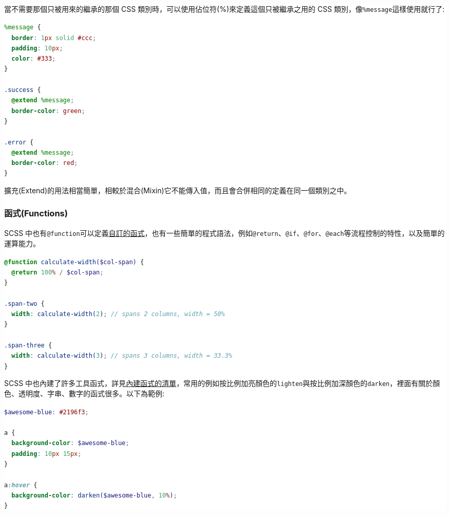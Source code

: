 當不需要那個只被用來的繼承的那個 CSS 類別時，可以使用佔位符(%)來定義這個只被繼承之用的 CSS 類別，像`%message`這樣使用就行了:

```scss
%message {
  border: 1px solid #ccc;
  padding: 10px;
  color: #333;
}

.success {
  @extend %message;
  border-color: green;
}

.error {
  @extend %message;
  border-color: red;
}
```

擴充(Extend)的用法相當簡單，相較於混合(Mixin)它不能傳入值，而且會合併相同的定義在同一個類別之中。

### 函式(Functions)

SCSS 中也有`@function`可以定義[自訂的函式](http://sass-lang.com/documentation/file.SASS_REFERENCE.html#function_directives)，也有一些簡單的程式語法，例如`@return`、`@if`、`@for`、`@each`等流程控制的特性，以及簡單的運算能力。

```scss
@function calculate-width($col-span) {
  @return 100% / $col-span;
}

.span-two {
  width: calculate-width(2); // spans 2 columns, width = 50%
}

.span-three {
  width: calculate-width(3); // spans 3 columns, width = 33.3%
}
```

SCSS 中也內建了許多工具函式，詳見[內建函式的清單](http://sass-lang.com/documentation/Sass/Script/Functions.html)，常用的例如按比例加亮顏色的`lighten`與按比例加深顏色的`darken`，裡面有關於顏色、透明度、字串、數字的函式很多。以下為範例:

```scss
$awesome-blue: #2196f3;

a {
  background-color: $awesome-blue;
  padding: 10px 15px;
}

a:hover {
  background-color: darken($awesome-blue, 10%);
}
```

